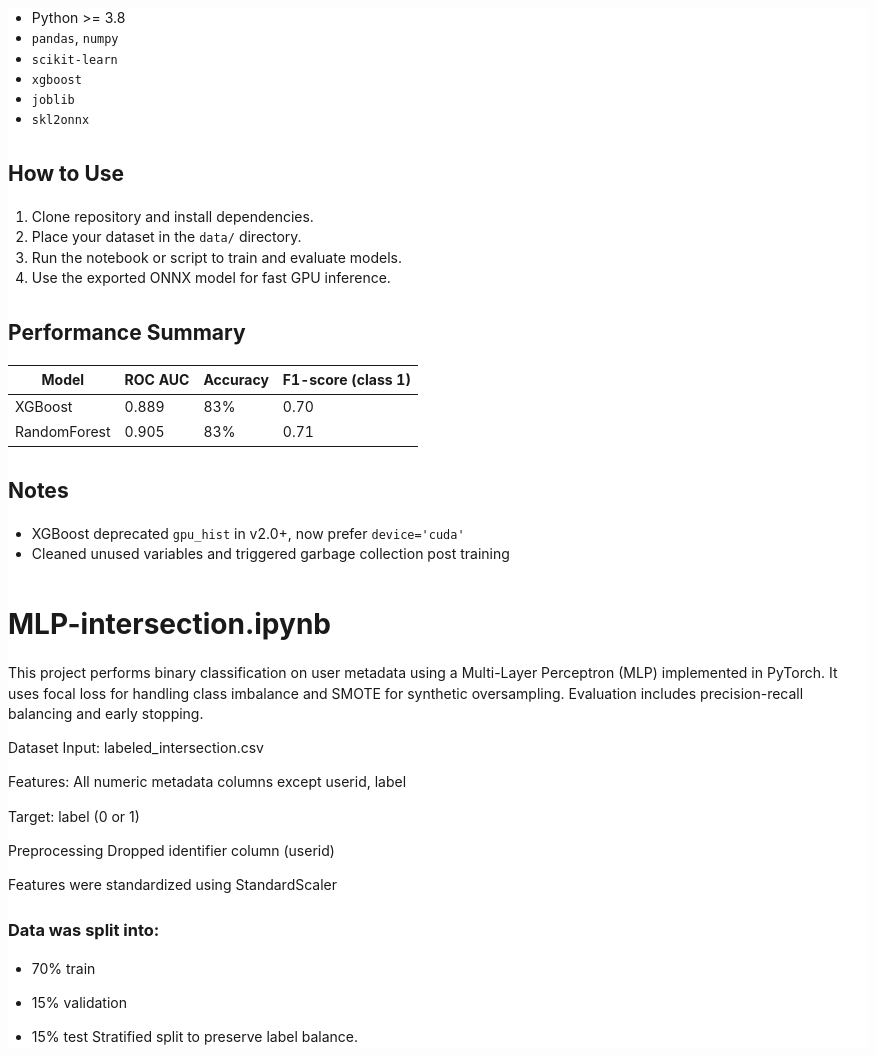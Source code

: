 - Python >= 3.8
- `pandas`, `numpy`
- `scikit-learn`
- `xgboost`
- `joblib`
- `skl2onnx`

## How to Use

1. Clone repository and install dependencies.
2. Place your dataset in the `data/` directory.
3. Run the notebook or script to train and evaluate models.
4. Use the exported ONNX model for fast GPU inference.

## Performance Summary

| Model       | ROC AUC | Accuracy | F1-score (class 1) |
|-------------|---------|----------|--------------------|
| XGBoost     | 0.889   | 83%      | 0.70               |
| RandomForest| 0.905   | 83%      | 0.71               |

## Notes

- XGBoost deprecated `gpu_hist` in v2.0+, now prefer `device='cuda'`
- Cleaned unused variables and triggered garbage collection post training

# MLP-intersection.ipynb

This project performs binary classification on user metadata using a Multi-Layer Perceptron (MLP) implemented in PyTorch. It uses focal loss for handling class imbalance and SMOTE for synthetic oversampling. Evaluation includes precision-recall balancing and early stopping.

Dataset
Input: labeled_intersection.csv

Features: All numeric metadata columns except userid, label

Target: label (0 or 1)

Preprocessing
Dropped identifier column (userid)

Features were standardized using StandardScaler

### Data was split into:

- 70% train

- 15% validation

- 15% test
Stratified split to preserve label balance.
